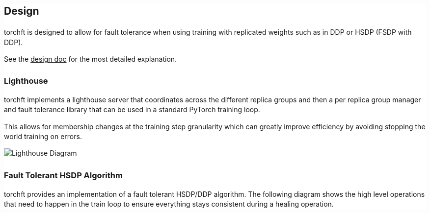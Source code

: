 
## Design

torchft is designed to allow for fault tolerance when using training with replicated weights such as in DDP or HSDP (FSDP with DDP).

See the [design doc](https://docs.google.com/document/d/1OZsOsz34gRDSxYXiKkj4WqcD9x0lP9TcsfBeu_SsOY4/edit) for the most detailed explanation.

### Lighthouse

torchft implements a lighthouse server that coordinates across the different
replica groups and then a per replica group manager and fault tolerance library
that can be used in a standard PyTorch training loop.

This allows for membership changes at the training step granularity which can
greatly improve efficiency by avoiding stopping the world training on errors.

![Lighthouse Diagram](./media/torchft-overview.png)

### Fault Tolerant HSDP Algorithm

torchft provides an implementation of a fault tolerant HSDP/DDP algorithm. The
following diagram shows the high level operations that need to happen in the
train loop to ensure everything stays consistent during a healing operation.
